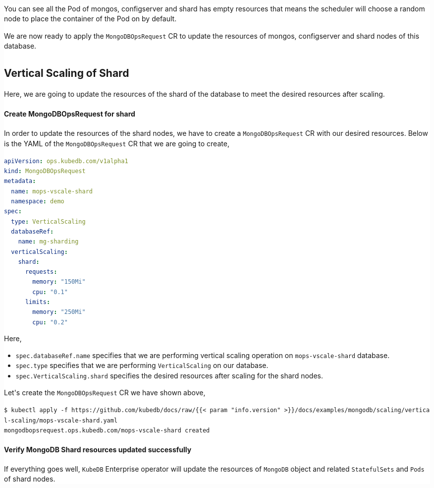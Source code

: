 You can see all the Pod of mongos, configserver and shard has empty resources that means the scheduler will choose a random node to place the container of the Pod on by default.

We are now ready to apply the `MongoDBOpsRequest` CR to update the resources of mongos, configserver and shard nodes of this database.

## Vertical Scaling of Shard

Here, we are going to update the resources of the shard of the database to meet the desired resources after scaling.

#### Create MongoDBOpsRequest for shard

In order to update the resources of the shard nodes, we have to create a `MongoDBOpsRequest` CR with our desired resources. Below is the YAML of the `MongoDBOpsRequest` CR that we are going to create,

```yaml
apiVersion: ops.kubedb.com/v1alpha1
kind: MongoDBOpsRequest
metadata:
  name: mops-vscale-shard
  namespace: demo
spec:
  type: VerticalScaling
  databaseRef:
    name: mg-sharding
  verticalScaling:
    shard:
      requests:
        memory: "150Mi"
        cpu: "0.1"
      limits:
        memory: "250Mi"
        cpu: "0.2"
```

Here,

- `spec.databaseRef.name` specifies that we are performing vertical scaling operation on `mops-vscale-shard` database.
- `spec.type` specifies that we are performing `VerticalScaling` on our database.
- `spec.VerticalScaling.shard` specifies the desired resources after scaling for the shard nodes.

Let's create the `MongoDBOpsRequest` CR we have shown above,

```console
$ kubectl apply -f https://github.com/kubedb/docs/raw/{{< param "info.version" >}}/docs/examples/mongodb/scaling/vertical-scaling/mops-vscale-shard.yaml
mongodbopsrequest.ops.kubedb.com/mops-vscale-shard created
```

#### Verify MongoDB Shard resources updated successfully 

If everything goes well, `KubeDB` Enterprise operator will update the resources of `MongoDB` object and related `StatefulSets` and `Pods` of shard nodes.
